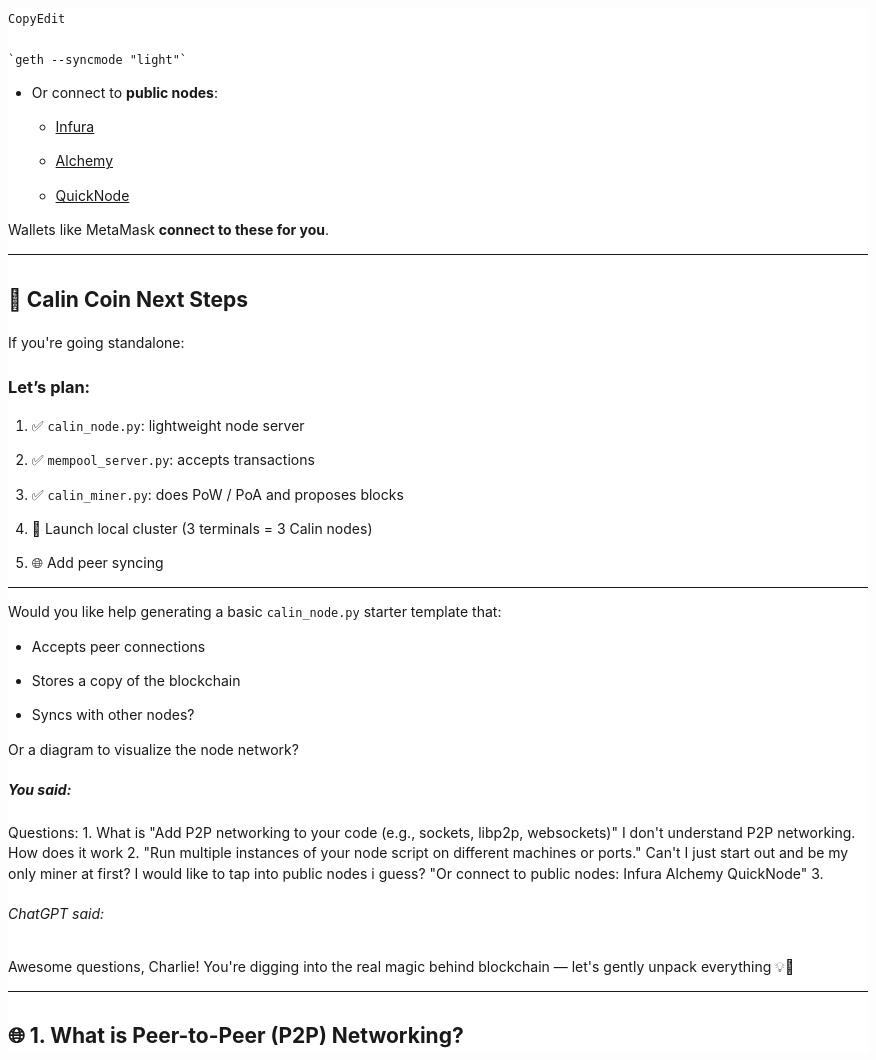     CopyEdit
    
    `geth --syncmode "light"`
    
- Or connect to **public nodes**:
    
    - [Infura](https://infura.io/)
        
    - [Alchemy](https://alchemy.com/)
        
    - [QuickNode](https://www.quicknode.com/)
        

Wallets like MetaMask **connect to these for you**.

---

## 🧸 Calin Coin Next Steps

If you're going standalone:

### Let’s plan:

1. ✅ `calin_node.py`: lightweight node server
    
2. ✅ `mempool_server.py`: accepts transactions
    
3. ✅ `calin_miner.py`: does PoW / PoA and proposes blocks
    
4. 🌱 Launch local cluster (3 terminals = 3 Calin nodes)
    
5. 🌐 Add peer syncing
    

---

Would you like help generating a basic `calin_node.py` starter template that:

- Accepts peer connections
    
- Stores a copy of the blockchain
    
- Syncs with other nodes?
    

Or a diagram to visualize the node network?

##### You said:

Questions: 1. What is "Add P2P networking to your code (e.g., sockets, libp2p, websockets)" I don't understand P2P networking. How does it work 2. "Run multiple instances of your node script on different machines or ports." Can't I just start out and be my only miner at first? I would like to tap into public nodes i guess? "Or connect to public nodes: Infura Alchemy QuickNode" 3.

###### ChatGPT said:

Awesome questions, Charlie! You're digging into the real magic behind blockchain — let's gently unpack everything 💡💖

---

## 🌐 1. What is Peer-to-Peer (P2P) Networking?
